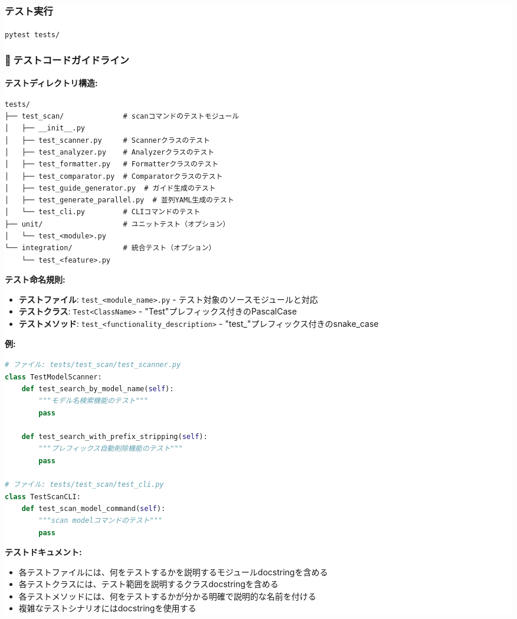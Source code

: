 ### テスト実行

```bash
pytest tests/
```

### 🧪 テストコードガイドライン

**テストディレクトリ構造:**
```
tests/
├── test_scan/              # scanコマンドのテストモジュール
│   ├── __init__.py
│   ├── test_scanner.py     # Scannerクラスのテスト
│   ├── test_analyzer.py    # Analyzerクラスのテスト
│   ├── test_formatter.py   # Formatterクラスのテスト
│   ├── test_comparator.py  # Comparatorクラスのテスト
│   ├── test_guide_generator.py  # ガイド生成のテスト
│   ├── test_generate_parallel.py  # 並列YAML生成のテスト
│   └── test_cli.py         # CLIコマンドのテスト
├── unit/                   # ユニットテスト（オプション）
│   └── test_<module>.py
└── integration/            # 統合テスト（オプション）
    └── test_<feature>.py
```

**テスト命名規則:**
- **テストファイル**: `test_<module_name>.py` - テスト対象のソースモジュールと対応
- **テストクラス**: `Test<ClassName>` - "Test"プレフィックス付きのPascalCase
- **テストメソッド**: `test_<functionality_description>` - "test_"プレフィックス付きのsnake_case

**例:**
```python
# ファイル: tests/test_scan/test_scanner.py
class TestModelScanner:
    def test_search_by_model_name(self):
        """モデル名検索機能のテスト"""
        pass
    
    def test_search_with_prefix_stripping(self):
        """プレフィックス自動削除機能のテスト"""
        pass

# ファイル: tests/test_scan/test_cli.py
class TestScanCLI:
    def test_scan_model_command(self):
        """scan modelコマンドのテスト"""
        pass
```

**テストドキュメント:**
- 各テストファイルには、何をテストするかを説明するモジュールdocstringを含める
- 各テストクラスには、テスト範囲を説明するクラスdocstringを含める
- 各テストメソッドには、何をテストするかが分かる明確で説明的な名前を付ける
- 複雑なテストシナリオにはdocstringを使用する
